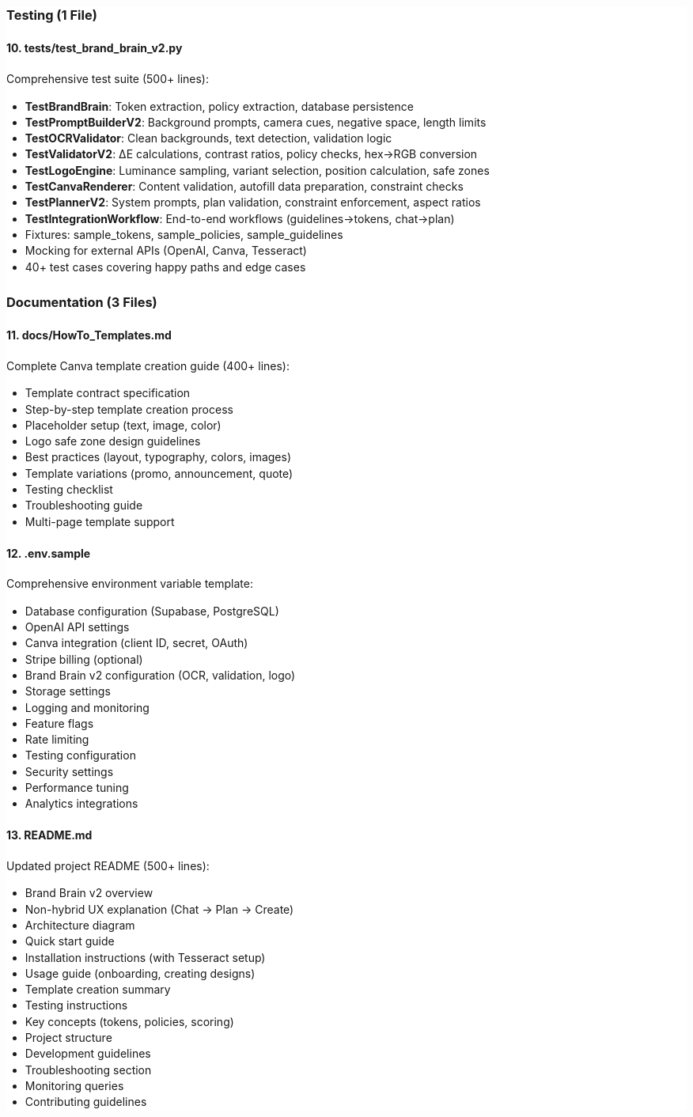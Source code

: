 ### Testing (1 File)

#### 10. **tests/test_brand_brain_v2.py**
Comprehensive test suite (500+ lines):
- **TestBrandBrain**: Token extraction, policy extraction, database persistence
- **TestPromptBuilderV2**: Background prompts, camera cues, negative space, length limits
- **TestOCRValidator**: Clean backgrounds, text detection, validation logic
- **TestValidatorV2**: ΔE calculations, contrast ratios, policy checks, hex→RGB conversion
- **TestLogoEngine**: Luminance sampling, variant selection, position calculation, safe zones
- **TestCanvaRenderer**: Content validation, autofill data preparation, constraint checks
- **TestPlannerV2**: System prompts, plan validation, constraint enforcement, aspect ratios
- **TestIntegrationWorkflow**: End-to-end workflows (guidelines→tokens, chat→plan)
- Fixtures: sample_tokens, sample_policies, sample_guidelines
- Mocking for external APIs (OpenAI, Canva, Tesseract)
- 40+ test cases covering happy paths and edge cases

### Documentation (3 Files)

#### 11. **docs/HowTo_Templates.md**
Complete Canva template creation guide (400+ lines):
- Template contract specification
- Step-by-step template creation process
- Placeholder setup (text, image, color)
- Logo safe zone design guidelines
- Best practices (layout, typography, colors, images)
- Template variations (promo, announcement, quote)
- Testing checklist
- Troubleshooting guide
- Multi-page template support

#### 12. **.env.sample**
Comprehensive environment variable template:
- Database configuration (Supabase, PostgreSQL)
- OpenAI API settings
- Canva integration (client ID, secret, OAuth)
- Stripe billing (optional)
- Brand Brain v2 configuration (OCR, validation, logo)
- Storage settings
- Logging and monitoring
- Feature flags
- Rate limiting
- Testing configuration
- Security settings
- Performance tuning
- Analytics integrations

#### 13. **README.md**
Updated project README (500+ lines):
- Brand Brain v2 overview
- Non-hybrid UX explanation (Chat → Plan → Create)
- Architecture diagram
- Quick start guide
- Installation instructions (with Tesseract setup)
- Usage guide (onboarding, creating designs)
- Template creation summary
- Testing instructions
- Key concepts (tokens, policies, scoring)
- Project structure
- Development guidelines
- Troubleshooting section
- Monitoring queries
- Contributing guidelines
